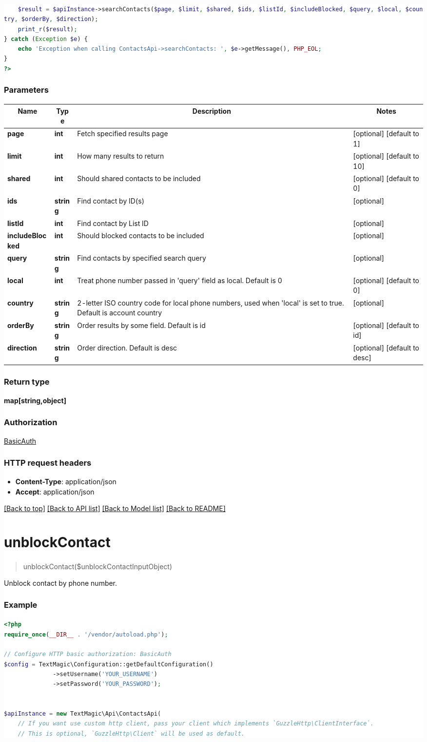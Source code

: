 ```php
    $result = $apiInstance->searchContacts($page, $limit, $shared, $ids, $listId, $includeBlocked, $query, $local, $country, $orderBy, $direction);
    print_r($result);
} catch (Exception $e) {
    echo 'Exception when calling ContactsApi->searchContacts: ', $e->getMessage(), PHP_EOL;
}
?>
```

### Parameters

Name | Type | Description  | Notes
------------- | ------------- | ------------- | -------------
 **page** | **int**| Fetch specified results page | [optional] [default to 1]
 **limit** | **int**| How many results to return | [optional] [default to 10]
 **shared** | **int**| Should shared contacts to be included | [optional] [default to 0]
 **ids** | **string**| Find contact by ID(s) | [optional]
 **listId** | **int**| Find contact by List ID | [optional]
 **includeBlocked** | **int**| Should blocked contacts to be included | [optional]
 **query** | **string**| Find contacts by specified search query | [optional]
 **local** | **int**| Treat phone number passed in &#39;query&#39; field as local. Default is 0 | [optional] [default to 0]
 **country** | **string**| 2-letter ISO country code for local phone numbers, used when &#39;local&#39; is set to true. Default is account country | [optional]
 **orderBy** | **string**| Order results by some field. Default is id | [optional] [default to id]
 **direction** | **string**| Order direction. Default is desc | [optional] [default to desc]

### Return type

**map[string,object]**

### Authorization

[BasicAuth](../../README.md#BasicAuth)

### HTTP request headers

 - **Content-Type**: application/json
 - **Accept**: application/json

[[Back to top]](#) [[Back to API list]](../../README.md#documentation-for-api-endpoints) [[Back to Model list]](../../README.md#documentation-for-models) [[Back to README]](../../README.md)

# **unblockContact**
> unblockContact($unblockContactInputObject)

Unblock contact by phone number.

### Example
```php
<?php
require_once(__DIR__ . '/vendor/autoload.php');

// Configure HTTP basic authorization: BasicAuth
$config = TextMagic\Configuration::getDefaultConfiguration()
              ->setUsername('YOUR_USERNAME')
              ->setPassword('YOUR_PASSWORD');


$apiInstance = new TextMagic\Api\ContactsApi(
    // If you want use custom http client, pass your client which implements `GuzzleHttp\ClientInterface`.
    // This is optional, `GuzzleHttp\Client` will be used as default.
```